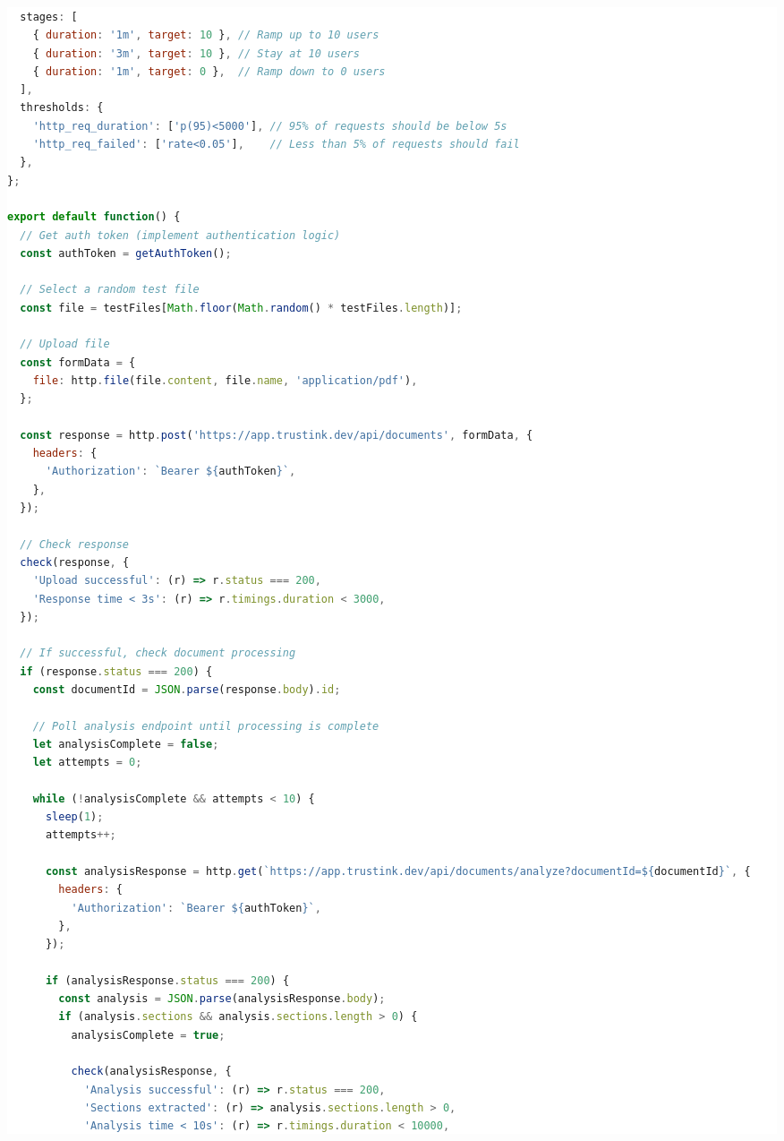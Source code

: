```javascript
  stages: [
    { duration: '1m', target: 10 }, // Ramp up to 10 users
    { duration: '3m', target: 10 }, // Stay at 10 users
    { duration: '1m', target: 0 },  // Ramp down to 0 users
  ],
  thresholds: {
    'http_req_duration': ['p(95)<5000'], // 95% of requests should be below 5s
    'http_req_failed': ['rate<0.05'],    // Less than 5% of requests should fail
  },
};

export default function() {
  // Get auth token (implement authentication logic)
  const authToken = getAuthToken();
  
  // Select a random test file
  const file = testFiles[Math.floor(Math.random() * testFiles.length)];
  
  // Upload file
  const formData = {
    file: http.file(file.content, file.name, 'application/pdf'),
  };
  
  const response = http.post('https://app.trustink.dev/api/documents', formData, {
    headers: {
      'Authorization': `Bearer ${authToken}`,
    },
  });
  
  // Check response
  check(response, {
    'Upload successful': (r) => r.status === 200,
    'Response time < 3s': (r) => r.timings.duration < 3000,
  });
  
  // If successful, check document processing
  if (response.status === 200) {
    const documentId = JSON.parse(response.body).id;
    
    // Poll analysis endpoint until processing is complete
    let analysisComplete = false;
    let attempts = 0;
    
    while (!analysisComplete && attempts < 10) {
      sleep(1);
      attempts++;
      
      const analysisResponse = http.get(`https://app.trustink.dev/api/documents/analyze?documentId=${documentId}`, {
        headers: {
          'Authorization': `Bearer ${authToken}`,
        },
      });
      
      if (analysisResponse.status === 200) {
        const analysis = JSON.parse(analysisResponse.body);
        if (analysis.sections && analysis.sections.length > 0) {
          analysisComplete = true;
          
          check(analysisResponse, {
            'Analysis successful': (r) => r.status === 200,
            'Sections extracted': (r) => analysis.sections.length > 0,
            'Analysis time < 10s': (r) => r.timings.duration < 10000,
```